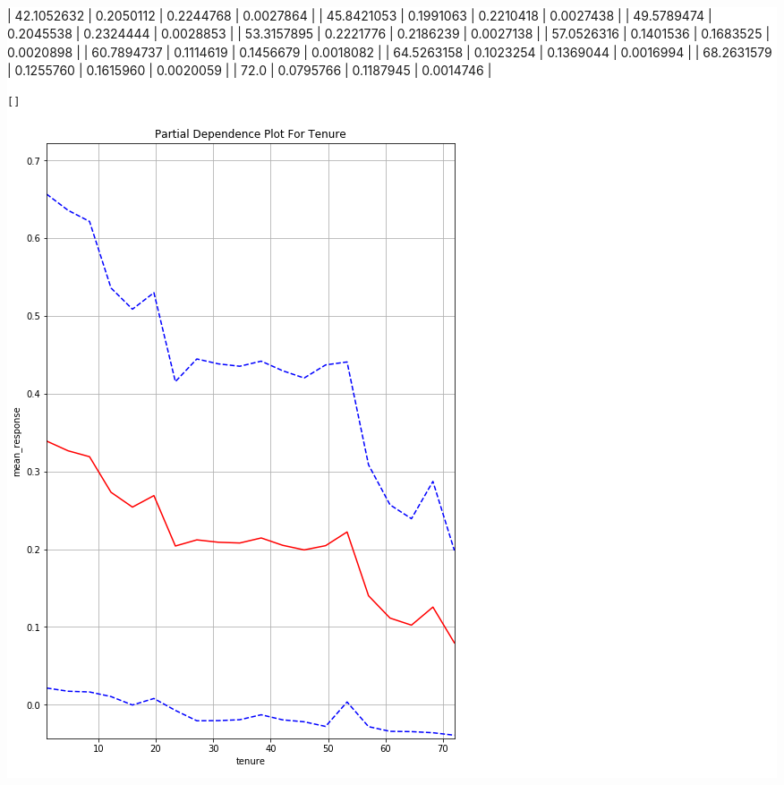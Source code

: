 | 42.1052632 | 0.2050112 | 0.2244768 | 0.0027864 |
| 45.8421053 | 0.1991063 | 0.2210418 | 0.0027438 |
| 49.5789474 | 0.2045538 | 0.2324444 | 0.0028853 |
| 53.3157895 | 0.2221776 | 0.2186239 | 0.0027138 |
| 57.0526316 | 0.1401536 | 0.1683525 | 0.0020898 |
| 60.7894737 | 0.1114619 | 0.1456679 | 0.0018082 |
| 64.5263158 | 0.1023254 | 0.1369044 | 0.0016994 |
| 68.2631579 | 0.1255760 | 0.1615960 | 0.0020059 |
| 72.0 | 0.0795766 | 0.1187945 | 0.0014746 |

```text
[]
```

![png](../../.gitbook/assets/output_62_3.png)
